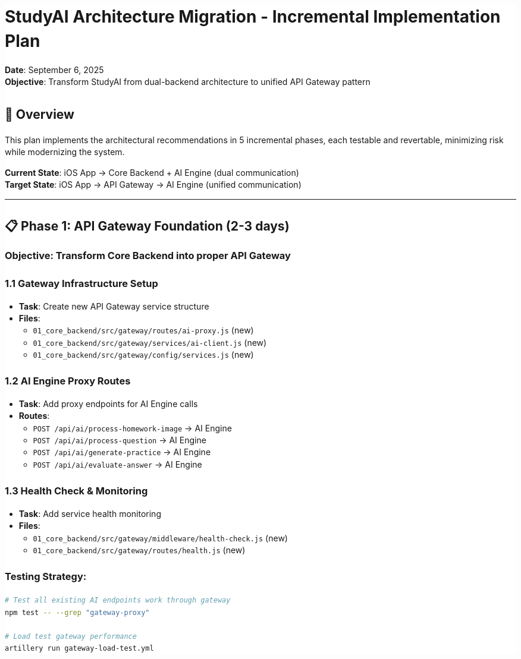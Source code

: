 # StudyAI Architecture Migration - Incremental Implementation Plan

**Date**: September 6, 2025  
**Objective**: Transform StudyAI from dual-backend architecture to unified API Gateway pattern

## 🎯 Overview

This plan implements the architectural recommendations in 5 incremental phases, each testable and revertable, minimizing risk while modernizing the system.

**Current State**: iOS App → Core Backend + AI Engine (dual communication)  
**Target State**: iOS App → API Gateway → AI Engine (unified communication)

---

## 📋 Phase 1: API Gateway Foundation (2-3 days)

### **Objective**: Transform Core Backend into proper API Gateway

### **1.1 Gateway Infrastructure Setup**
- **Task**: Create new API Gateway service structure
- **Files**: 
  - `01_core_backend/src/gateway/routes/ai-proxy.js` (new)
  - `01_core_backend/src/gateway/services/ai-client.js` (new)
  - `01_core_backend/src/gateway/config/services.js` (new)

### **1.2 AI Engine Proxy Routes**
- **Task**: Add proxy endpoints for AI Engine calls
- **Routes**:
  - `POST /api/ai/process-homework-image` → AI Engine
  - `POST /api/ai/process-question` → AI Engine  
  - `POST /api/ai/generate-practice` → AI Engine
  - `POST /api/ai/evaluate-answer` → AI Engine

### **1.3 Health Check & Monitoring**
- **Task**: Add service health monitoring
- **Files**:
  - `01_core_backend/src/gateway/middleware/health-check.js` (new)
  - `01_core_backend/src/gateway/routes/health.js` (new)

### **Testing Strategy**:
```bash
# Test all existing AI endpoints work through gateway
npm test -- --grep "gateway-proxy"

# Load test gateway performance
artillery run gateway-load-test.yml
```
